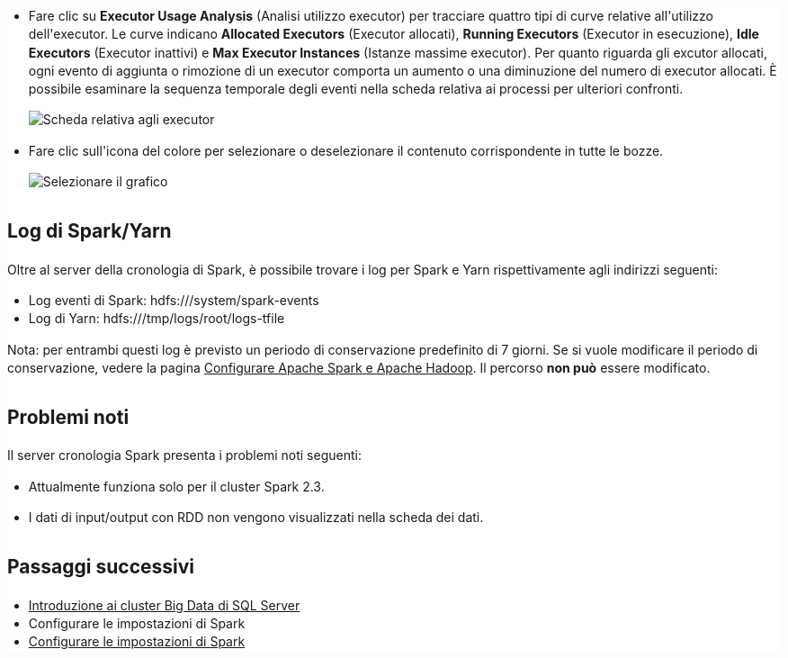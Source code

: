 + Fare clic su **Executor Usage Analysis** (Analisi utilizzo executor) per tracciare quattro tipi di curve relative all'utilizzo dell'executor. Le curve indicano **Allocated Executors** (Executor allocati), **Running Executors** (Executor in esecuzione), **Idle Executors** (Executor inattivi) e **Max Executor Instances** (Istanze massime executor). Per quanto riguarda gli excutor allocati, ogni evento di aggiunta o rimozione di un executor comporta un aumento o una diminuzione del numero di executor allocati. È possibile esaminare la sequenza temporale degli eventi nella scheda relativa ai processi per ulteriori confronti.

    ![Scheda relativa agli executor](./media/apache-azure-spark-history-server/sparkui-diagnosis-executors.png)

+ Fare clic sull'icona del colore per selezionare o deselezionare il contenuto corrispondente in tutte le bozze.

    ![Selezionare il grafico](./media/apache-azure-spark-history-server/sparkui-diagnosis-select-chart.png)
    
## <a name="spark--yarn-logs"></a>Log di Spark/Yarn
Oltre al server della cronologia di Spark, è possibile trovare i log per Spark e Yarn rispettivamente agli indirizzi seguenti:
* Log eventi di Spark: hdfs:///system/spark-events
* Log di Yarn: hdfs:///tmp/logs/root/logs-tfile

Nota: per entrambi questi log è previsto un periodo di conservazione predefinito di 7 giorni. Se si vuole modificare il periodo di conservazione, vedere la pagina [Configurare Apache Spark e Apache Hadoop](configure-spark-hdfs.md). Il percorso **non può** essere modificato.

## <a name="known-issues"></a>Problemi noti
Il server cronologia Spark presenta i problemi noti seguenti:

+ Attualmente funziona solo per il cluster Spark 2.3.

+ I dati di input/output con RDD non vengono visualizzati nella scheda dei dati.

## <a name="next-steps"></a>Passaggi successivi

* [Introduzione ai cluster Big Data di SQL Server](./deploy-get-started.md)
* Configurare le impostazioni di Spark
* [Configurare le impostazioni di Spark](/azure/hdinsight/spark/apache-spark-settings/)